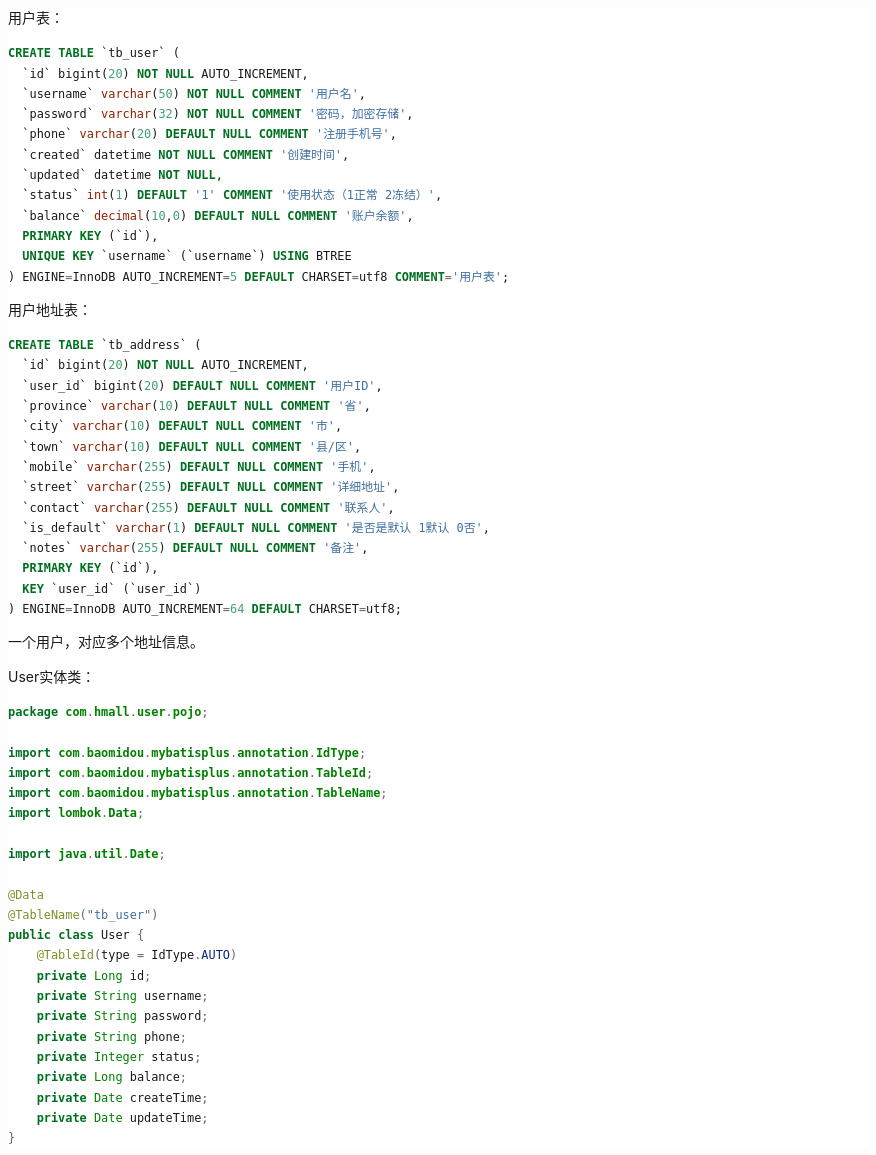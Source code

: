 用户表：

```sql
CREATE TABLE `tb_user` (
  `id` bigint(20) NOT NULL AUTO_INCREMENT,
  `username` varchar(50) NOT NULL COMMENT '用户名',
  `password` varchar(32) NOT NULL COMMENT '密码，加密存储',
  `phone` varchar(20) DEFAULT NULL COMMENT '注册手机号',
  `created` datetime NOT NULL COMMENT '创建时间',
  `updated` datetime NOT NULL,
  `status` int(1) DEFAULT '1' COMMENT '使用状态（1正常 2冻结）',
  `balance` decimal(10,0) DEFAULT NULL COMMENT '账户余额',
  PRIMARY KEY (`id`),
  UNIQUE KEY `username` (`username`) USING BTREE
) ENGINE=InnoDB AUTO_INCREMENT=5 DEFAULT CHARSET=utf8 COMMENT='用户表';
```

用户地址表：

```sql
CREATE TABLE `tb_address` (
  `id` bigint(20) NOT NULL AUTO_INCREMENT,
  `user_id` bigint(20) DEFAULT NULL COMMENT '用户ID',
  `province` varchar(10) DEFAULT NULL COMMENT '省',
  `city` varchar(10) DEFAULT NULL COMMENT '市',
  `town` varchar(10) DEFAULT NULL COMMENT '县/区',
  `mobile` varchar(255) DEFAULT NULL COMMENT '手机',
  `street` varchar(255) DEFAULT NULL COMMENT '详细地址',
  `contact` varchar(255) DEFAULT NULL COMMENT '联系人',
  `is_default` varchar(1) DEFAULT NULL COMMENT '是否是默认 1默认 0否',
  `notes` varchar(255) DEFAULT NULL COMMENT '备注',
  PRIMARY KEY (`id`),
  KEY `user_id` (`user_id`)
) ENGINE=InnoDB AUTO_INCREMENT=64 DEFAULT CHARSET=utf8;
```



一个用户，对应多个地址信息。



User实体类：

```java
package com.hmall.user.pojo;

import com.baomidou.mybatisplus.annotation.IdType;
import com.baomidou.mybatisplus.annotation.TableId;
import com.baomidou.mybatisplus.annotation.TableName;
import lombok.Data;

import java.util.Date;

@Data
@TableName("tb_user")
public class User {
    @TableId(type = IdType.AUTO)
    private Long id;
    private String username;
    private String password;
    private String phone;
    private Integer status;
    private Long balance;
    private Date createTime;
    private Date updateTime;
}
```
